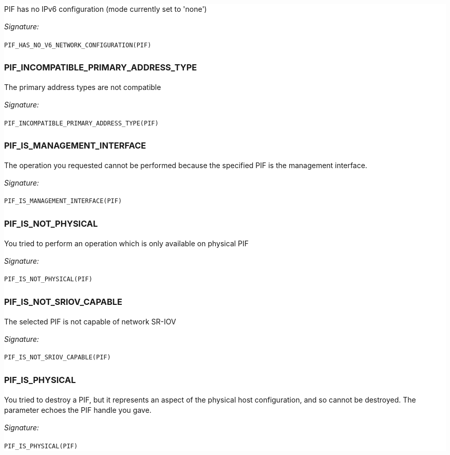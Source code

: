 PIF has no IPv6 configuration &#40;mode currently set to 'none'&#41;

_Signature:_

```
PIF_HAS_NO_V6_NETWORK_CONFIGURATION(PIF)
```

### PIF&#95;INCOMPATIBLE&#95;PRIMARY&#95;ADDRESS&#95;TYPE

The primary address types are not compatible

_Signature:_

```
PIF_INCOMPATIBLE_PRIMARY_ADDRESS_TYPE(PIF)
```

### PIF&#95;IS&#95;MANAGEMENT&#95;INTERFACE

The operation you requested cannot be performed because the specified PIF is the management interface.

_Signature:_

```
PIF_IS_MANAGEMENT_INTERFACE(PIF)
```

### PIF&#95;IS&#95;NOT&#95;PHYSICAL

You tried to perform an operation which is only available on physical PIF

_Signature:_

```
PIF_IS_NOT_PHYSICAL(PIF)
```

### PIF&#95;IS&#95;NOT&#95;SRIOV&#95;CAPABLE

The selected PIF is not capable of network SR&#45;IOV

_Signature:_

```
PIF_IS_NOT_SRIOV_CAPABLE(PIF)
```

### PIF&#95;IS&#95;PHYSICAL

You tried to destroy a PIF, but it represents an aspect of the physical host configuration, and so cannot be destroyed. The parameter echoes the PIF handle you gave.

_Signature:_

```
PIF_IS_PHYSICAL(PIF)
```
